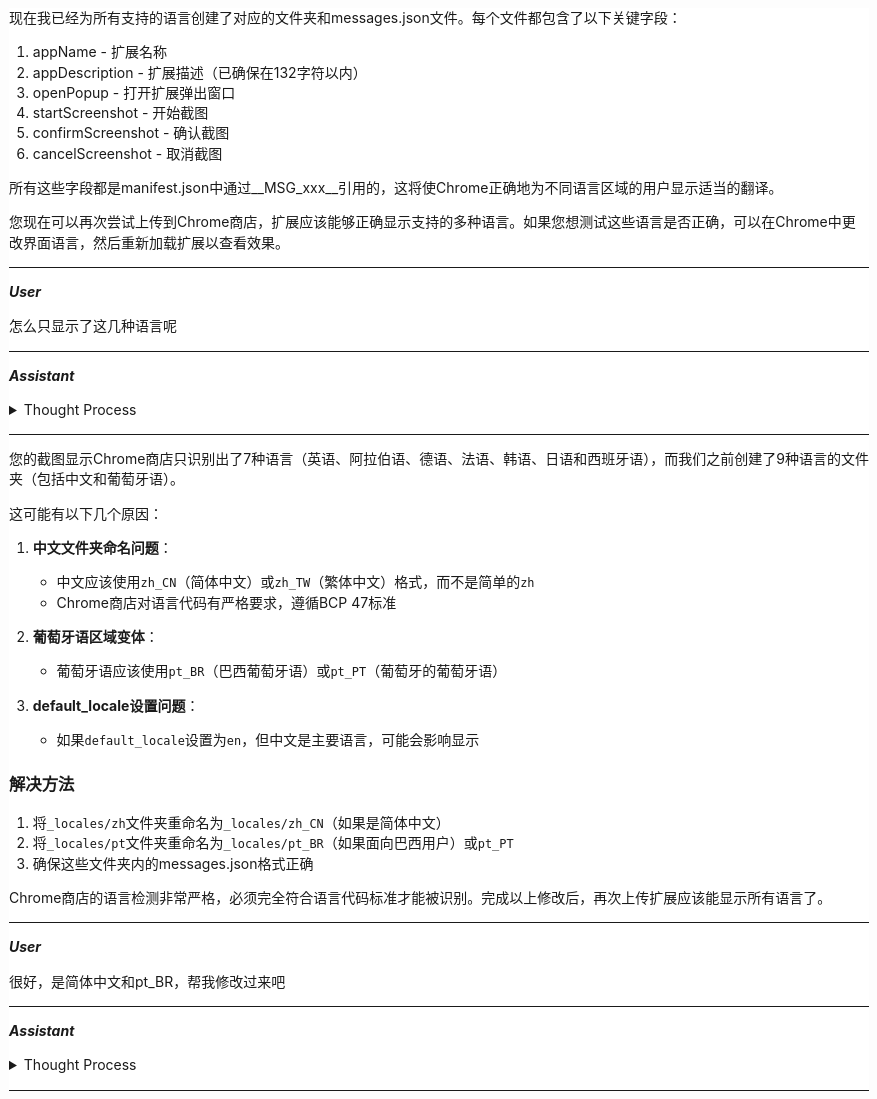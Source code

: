 
现在我已经为所有支持的语言创建了对应的文件夹和messages.json文件。每个文件都包含了以下关键字段：

1. appName - 扩展名称
2. appDescription - 扩展描述（已确保在132字符以内）
3. openPopup - 打开扩展弹出窗口
4. startScreenshot - 开始截图
5. confirmScreenshot - 确认截图
6. cancelScreenshot - 取消截图

所有这些字段都是manifest.json中通过__MSG_xxx__引用的，这将使Chrome正确地为不同语言区域的用户显示适当的翻译。

您现在可以再次尝试上传到Chrome商店，扩展应该能够正确显示支持的多种语言。如果您想测试这些语言是否正确，可以在Chrome中更改界面语言，然后重新加载扩展以查看效果。

---

_**User**_

怎么只显示了这几种语言呢

---

_**Assistant**_

<think><details><summary>Thought Process</summary></details></think>

---

您的截图显示Chrome商店只识别出了7种语言（英语、阿拉伯语、德语、法语、韩语、日语和西班牙语），而我们之前创建了9种语言的文件夹（包括中文和葡萄牙语）。

这可能有以下几个原因：

1. **中文文件夹命名问题**：
   - 中文应该使用`zh_CN`（简体中文）或`zh_TW`（繁体中文）格式，而不是简单的`zh`
   - Chrome商店对语言代码有严格要求，遵循BCP 47标准

2. **葡萄牙语区域变体**：
   - 葡萄牙语应该使用`pt_BR`（巴西葡萄牙语）或`pt_PT`（葡萄牙的葡萄牙语）

3. **default_locale设置问题**：
   - 如果`default_locale`设置为`en`，但中文是主要语言，可能会影响显示

### 解决方法

1. 将`_locales/zh`文件夹重命名为`_locales/zh_CN`（如果是简体中文）
2. 将`_locales/pt`文件夹重命名为`_locales/pt_BR`（如果面向巴西用户）或`pt_PT`
3. 确保这些文件夹内的messages.json格式正确

Chrome商店的语言检测非常严格，必须完全符合语言代码标准才能被识别。完成以上修改后，再次上传扩展应该能显示所有语言了。

---

_**User**_

很好，是简体中文和pt_BR，帮我修改过来吧

---

_**Assistant**_

<think><details><summary>Thought Process</summary></details></think>

---